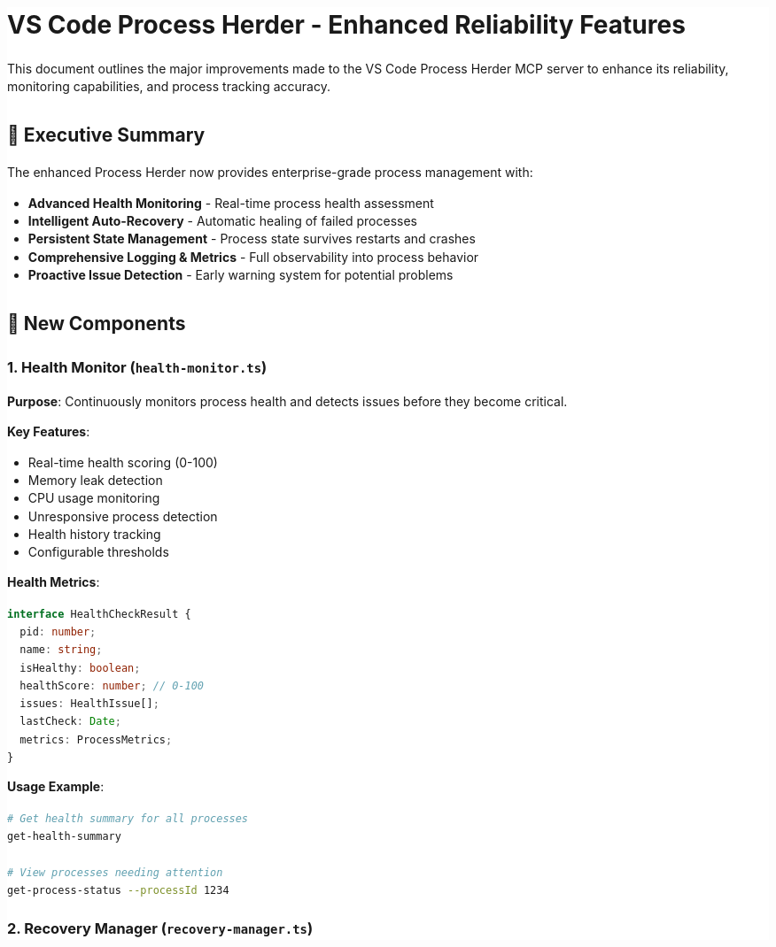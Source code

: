 # VS Code Process Herder - Enhanced Reliability Features

This document outlines the major improvements made to the VS Code Process Herder MCP server to enhance its reliability, monitoring capabilities, and process tracking accuracy.

## 🎯 Executive Summary

The enhanced Process Herder now provides enterprise-grade process management with:
- **Advanced Health Monitoring** - Real-time process health assessment
- **Intelligent Auto-Recovery** - Automatic healing of failed processes
- **Persistent State Management** - Process state survives restarts and crashes
- **Comprehensive Logging & Metrics** - Full observability into process behavior
- **Proactive Issue Detection** - Early warning system for potential problems

## 🔧 New Components

### 1. Health Monitor (`health-monitor.ts`)

**Purpose**: Continuously monitors process health and detects issues before they become critical.

**Key Features**:
- Real-time health scoring (0-100)
- Memory leak detection
- CPU usage monitoring
- Unresponsive process detection
- Health history tracking
- Configurable thresholds

**Health Metrics**:
```typescript
interface HealthCheckResult {
  pid: number;
  name: string;
  isHealthy: boolean;
  healthScore: number; // 0-100
  issues: HealthIssue[];
  lastCheck: Date;
  metrics: ProcessMetrics;
}
```

**Usage Example**:
```bash
# Get health summary for all processes
get-health-summary

# View processes needing attention
get-process-status --processId 1234
```

### 2. Recovery Manager (`recovery-manager.ts`)
